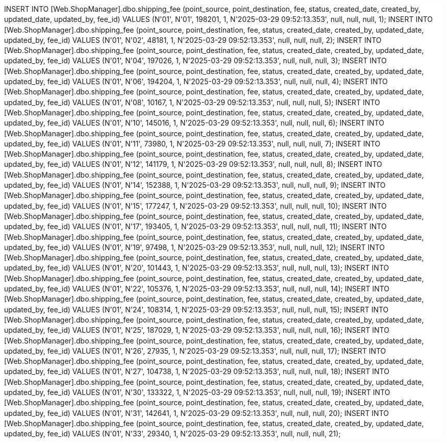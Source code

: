 INSERT INTO [Web.ShopManager].dbo.shipping_fee (point_source, point_destination, fee, status, created_date, created_by, updated_date, updated_by, fee_id) VALUES (N'01', N'01', 198201, 1, N'2025-03-29 09:52:13.353', null, null, null, 1);
INSERT INTO [Web.ShopManager].dbo.shipping_fee (point_source, point_destination, fee, status, created_date, created_by, updated_date, updated_by, fee_id) VALUES (N'01', N'02', 48181, 1, N'2025-03-29 09:52:13.353', null, null, null, 2);
INSERT INTO [Web.ShopManager].dbo.shipping_fee (point_source, point_destination, fee, status, created_date, created_by, updated_date, updated_by, fee_id) VALUES (N'01', N'04', 197026, 1, N'2025-03-29 09:52:13.353', null, null, null, 3);
INSERT INTO [Web.ShopManager].dbo.shipping_fee (point_source, point_destination, fee, status, created_date, created_by, updated_date, updated_by, fee_id) VALUES (N'01', N'06', 194204, 1, N'2025-03-29 09:52:13.353', null, null, null, 4);
INSERT INTO [Web.ShopManager].dbo.shipping_fee (point_source, point_destination, fee, status, created_date, created_by, updated_date, updated_by, fee_id) VALUES (N'01', N'08', 10167, 1, N'2025-03-29 09:52:13.353', null, null, null, 5);
INSERT INTO [Web.ShopManager].dbo.shipping_fee (point_source, point_destination, fee, status, created_date, created_by, updated_date, updated_by, fee_id) VALUES (N'01', N'10', 145016, 1, N'2025-03-29 09:52:13.353', null, null, null, 6);
INSERT INTO [Web.ShopManager].dbo.shipping_fee (point_source, point_destination, fee, status, created_date, created_by, updated_date, updated_by, fee_id) VALUES (N'01', N'11', 73980, 1, N'2025-03-29 09:52:13.353', null, null, null, 7);
INSERT INTO [Web.ShopManager].dbo.shipping_fee (point_source, point_destination, fee, status, created_date, created_by, updated_date, updated_by, fee_id) VALUES (N'01', N'12', 141179, 1, N'2025-03-29 09:52:13.353', null, null, null, 8);
INSERT INTO [Web.ShopManager].dbo.shipping_fee (point_source, point_destination, fee, status, created_date, created_by, updated_date, updated_by, fee_id) VALUES (N'01', N'14', 152388, 1, N'2025-03-29 09:52:13.353', null, null, null, 9);
INSERT INTO [Web.ShopManager].dbo.shipping_fee (point_source, point_destination, fee, status, created_date, created_by, updated_date, updated_by, fee_id) VALUES (N'01', N'15', 177247, 1, N'2025-03-29 09:52:13.353', null, null, null, 10);
INSERT INTO [Web.ShopManager].dbo.shipping_fee (point_source, point_destination, fee, status, created_date, created_by, updated_date, updated_by, fee_id) VALUES (N'01', N'17', 193405, 1, N'2025-03-29 09:52:13.353', null, null, null, 11);
INSERT INTO [Web.ShopManager].dbo.shipping_fee (point_source, point_destination, fee, status, created_date, created_by, updated_date, updated_by, fee_id) VALUES (N'01', N'19', 97498, 1, N'2025-03-29 09:52:13.353', null, null, null, 12);
INSERT INTO [Web.ShopManager].dbo.shipping_fee (point_source, point_destination, fee, status, created_date, created_by, updated_date, updated_by, fee_id) VALUES (N'01', N'20', 101443, 1, N'2025-03-29 09:52:13.353', null, null, null, 13);
INSERT INTO [Web.ShopManager].dbo.shipping_fee (point_source, point_destination, fee, status, created_date, created_by, updated_date, updated_by, fee_id) VALUES (N'01', N'22', 105376, 1, N'2025-03-29 09:52:13.353', null, null, null, 14);
INSERT INTO [Web.ShopManager].dbo.shipping_fee (point_source, point_destination, fee, status, created_date, created_by, updated_date, updated_by, fee_id) VALUES (N'01', N'24', 108314, 1, N'2025-03-29 09:52:13.353', null, null, null, 15);
INSERT INTO [Web.ShopManager].dbo.shipping_fee (point_source, point_destination, fee, status, created_date, created_by, updated_date, updated_by, fee_id) VALUES (N'01', N'25', 187029, 1, N'2025-03-29 09:52:13.353', null, null, null, 16);
INSERT INTO [Web.ShopManager].dbo.shipping_fee (point_source, point_destination, fee, status, created_date, created_by, updated_date, updated_by, fee_id) VALUES (N'01', N'26', 27935, 1, N'2025-03-29 09:52:13.353', null, null, null, 17);
INSERT INTO [Web.ShopManager].dbo.shipping_fee (point_source, point_destination, fee, status, created_date, created_by, updated_date, updated_by, fee_id) VALUES (N'01', N'27', 104738, 1, N'2025-03-29 09:52:13.353', null, null, null, 18);
INSERT INTO [Web.ShopManager].dbo.shipping_fee (point_source, point_destination, fee, status, created_date, created_by, updated_date, updated_by, fee_id) VALUES (N'01', N'30', 133322, 1, N'2025-03-29 09:52:13.353', null, null, null, 19);
INSERT INTO [Web.ShopManager].dbo.shipping_fee (point_source, point_destination, fee, status, created_date, created_by, updated_date, updated_by, fee_id) VALUES (N'01', N'31', 142641, 1, N'2025-03-29 09:52:13.353', null, null, null, 20);
INSERT INTO [Web.ShopManager].dbo.shipping_fee (point_source, point_destination, fee, status, created_date, created_by, updated_date, updated_by, fee_id) VALUES (N'01', N'33', 29340, 1, N'2025-03-29 09:52:13.353', null, null, null, 21);